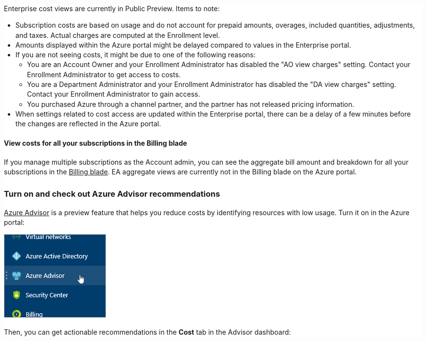 Enterprise cost views are currently in Public Preview. Items to note:
- Subscription costs are based on usage and do not account for prepaid amounts, overages, included quantities, adjustments, and taxes. Actual charges are computed at the Enrollment level. 
- Amounts displayed within the Azure portal might be delayed compared to values in the Enterprise portal.  
- If you are not seeing costs, it might be due to one of the following reasons:
    - You are an Account Owner and your Enrollment Administrator has disabled the "AO view charges" setting.  Contact your Enrollment Administrator to get access to costs. 
    - You are a Department Administrator and your Enrollment Administrator has disabled the "DA view charges" setting.  Contact your Enrollment Administrator to gain access. 
    - You purchased Azure through a channel partner, and the partner has not released pricing information.  
- When settings related to cost access are updated within the Enterprise portal, there can be a delay of a few minutes before the changes are reflected in the Azure portal.

#### View costs for all your subscriptions in the Billing blade

If you manage multiple subscriptions as the Account admin, you can see the aggregate bill amount and breakdown for all your subscriptions in the [Billing blade](https://portal.azure.com/#blade/Microsoft_Azure_Billing/BillingBlade). EA aggregate views are currently not in the Billing blade on the Azure portal.  



### Turn on and check out Azure Advisor recommendations

[Azure Advisor](../advisor/advisor-overview.md) is a preview feature that helps you reduce costs by identifying resources with low usage. Turn it on in the Azure portal:

![Screenshot of Azure Advisor button in Azure portal](./media/billing-getting-started/advisor-button.PNG)

Then, you can get actionable recommendations in the **Cost** tab in the Advisor dashboard:
